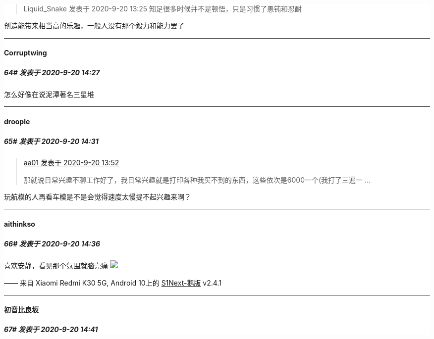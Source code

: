 

<blockquote>Liquid_Snake 发表于 2020-9-20 13:25
知足很多时候并不是顿悟，只是习惯了愚钝和忍耐</blockquote>
创造能带来相当高的乐趣，一般人没有那个毅力和能力罢了







*****

####  Corruptwing  
##### 64#       发表于 2020-9-20 14:27




怎么好像在说泥潭著名三星堆







*****

####  droople  
##### 65#       发表于 2020-9-20 14:31



<blockquote><a href="httphttps://bbs.saraba1st.com/2b/forum.php?mod=redirect&amp;goto=findpost&amp;pid=48794099&amp;ptid=1960828" target="_blank">aa01 发表于 2020-9-20 13:52</a>

那就说日常兴趣不聊工作好了，我日常兴趣就是打印各种我买不到的东西，这些依次是6000一个(我打了三遍一 ...</blockquote>
玩航模的人再看车模是不是会觉得速度太慢提不起兴趣来啊？







*****

####  aithinkso  
##### 66#       发表于 2020-9-20 14:36




喜欢安静，看见那个氛围就脑壳痛 <img src="https://static.saraba1st.com/image/smiley/face2017/067.png" referrerpolicy="no-referrer">

—— 来自 Xiaomi Redmi K30 5G, Android 10上的 [S1Next-鹅版](https://github.com/ykrank/S1-Next/releases) v2.4.1







*****

####  初音比良坂  
##### 67#       发表于 2020-9-20 14:41
